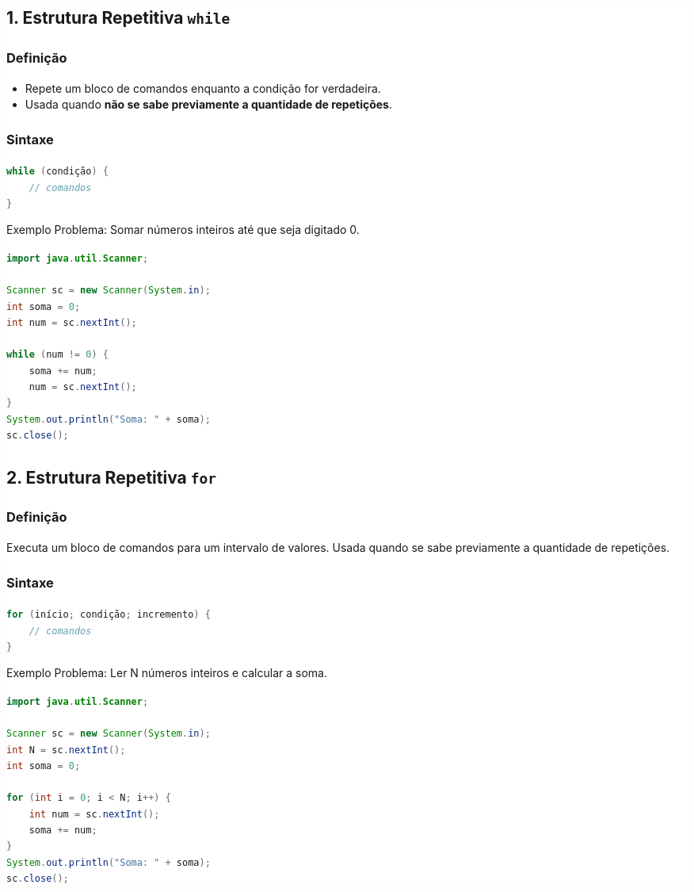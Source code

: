 ## **1. Estrutura Repetitiva `while`**
### **Definição**
- Repete um bloco de comandos enquanto a condição for verdadeira.
- Usada quando **não se sabe previamente a quantidade de repetições**.

### **Sintaxe**
```java
while (condição) {
    // comandos
}
```
Exemplo
Problema: Somar números inteiros até que seja digitado 0.
```java
import java.util.Scanner;

Scanner sc = new Scanner(System.in);
int soma = 0;
int num = sc.nextInt();

while (num != 0) {
    soma += num;
    num = sc.nextInt();
}
System.out.println("Soma: " + soma);
sc.close();
```

## **2. Estrutura Repetitiva `for`**
### **Definição**
   Executa um bloco de comandos para um intervalo de valores.
   Usada quando se sabe previamente a quantidade de repetições.
### **Sintaxe**
```java
for (início; condição; incremento) {
    // comandos
}
```
Exemplo
Problema: Ler N números inteiros e calcular a soma.
```java
import java.util.Scanner;

Scanner sc = new Scanner(System.in);
int N = sc.nextInt();
int soma = 0;

for (int i = 0; i < N; i++) {
    int num = sc.nextInt();
    soma += num;
}
System.out.println("Soma: " + soma);
sc.close();
```
